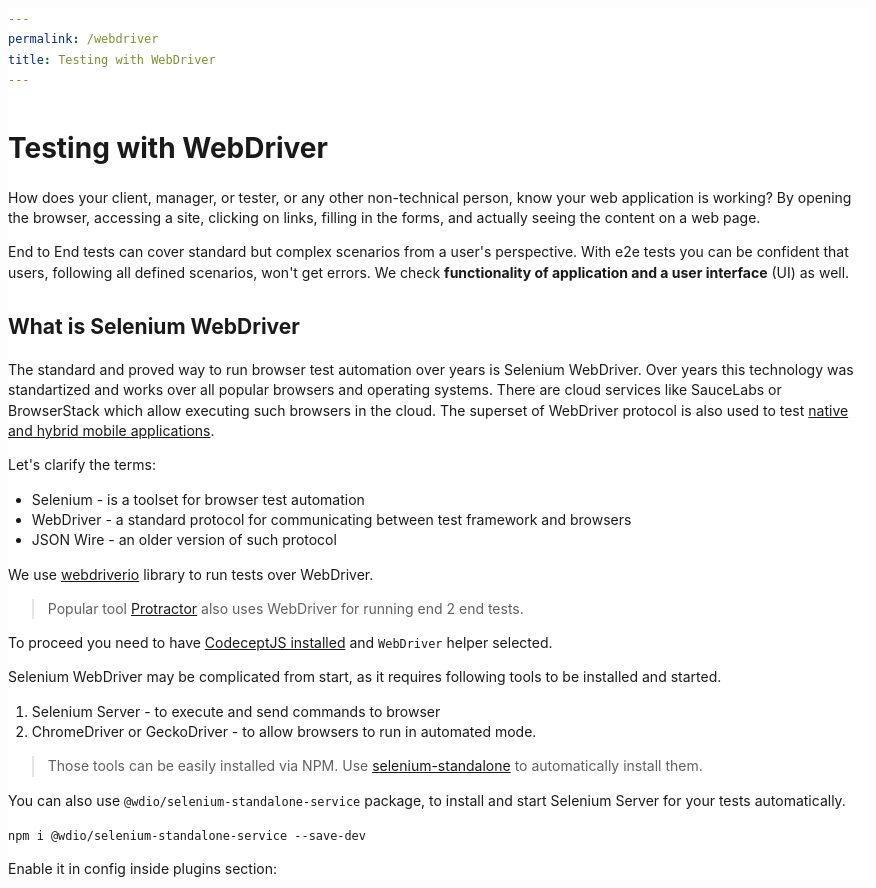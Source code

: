 ```yaml
---
permalink: /webdriver
title: Testing with WebDriver
---
```


# Testing with WebDriver

How does your client, manager, or tester, or any other non-technical person, know your web application is working? By opening the browser, accessing a site, clicking on links, filling in the forms, and actually seeing the content on a web page.

End to End tests can cover standard but complex scenarios from a user's perspective. With e2e tests you can be confident that users, following all defined scenarios, won't get errors. We check **functionality of application and a user interface** (UI) as well.

## What is Selenium WebDriver

The standard and proved way to run browser test automation over years is Selenium WebDriver. Over years this technology was standartized and works over all popular browsers and operating systems. There are cloud services like SauceLabs or BrowserStack which allow executing such browsers in the cloud. The superset of WebDriver protocol is also used to test [native and hybrid mobile applications](https://codecept.io/mobile).

Let's clarify the terms:

* Selenium - is a toolset for browser test automation
* WebDriver - a standard protocol for communicating between test framework and browsers
* JSON Wire - an older version of such protocol

We use [webdriverio](https://webdriver.io) library to run tests over WebDriver.

> Popular tool [Protractor](https://codecept.io/angular) also uses WebDriver for running end 2 end tests.

To proceed you need to have [CodeceptJS installed](https://codecept.io/quickstart#using-selenium-webdriver) and `WebDriver` helper selected.

Selenium WebDriver may be complicated from start, as it requires following tools to be installed and started.

1. Selenium Server - to execute and send commands to browser
2. ChromeDriver or GeckoDriver - to allow browsers to run in automated mode.

> Those tools can be easily installed via NPM. Use [selenium-standalone](https://www.npmjs.com/package/selenium-standalone) to automatically install them.

You can also use `@wdio/selenium-standalone-service` package, to install and start Selenium Server for your tests automatically.

```
npm i @wdio/selenium-standalone-service --save-dev
```

Enable it in config inside plugins section:
